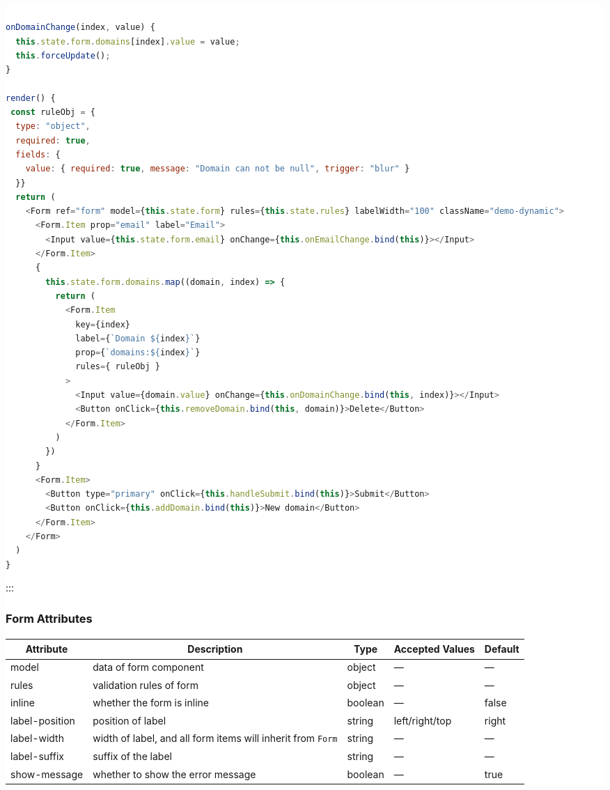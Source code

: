 ```js

onDomainChange(index, value) {
  this.state.form.domains[index].value = value;
  this.forceUpdate();
}

render() {
 const ruleObj = {
  type: "object", 
  required: true,
  fields: {
    value: { required: true, message: "Domain can not be null", trigger: "blur" }
  }}
  return (
    <Form ref="form" model={this.state.form} rules={this.state.rules} labelWidth="100" className="demo-dynamic">
      <Form.Item prop="email" label="Email">
        <Input value={this.state.form.email} onChange={this.onEmailChange.bind(this)}></Input>
      </Form.Item>
      {
        this.state.form.domains.map((domain, index) => {
          return (
            <Form.Item
              key={index}
              label={`Domain ${index}`}
              prop={`domains:${index}`}
              rules={ ruleObj }
            >
              <Input value={domain.value} onChange={this.onDomainChange.bind(this, index)}></Input>
              <Button onClick={this.removeDomain.bind(this, domain)}>Delete</Button>
            </Form.Item>
          )
        })
      }
      <Form.Item>
        <Button type="primary" onClick={this.handleSubmit.bind(this)}>Submit</Button>
        <Button onClick={this.addDomain.bind(this)}>New domain</Button>
      </Form.Item>
    </Form>
  )
}
```
:::

### Form Attributes

| Attribute      | Description          | Type      | Accepted Values       | Default  |
| ---- | ----| ---- | ---- | ---- |
| model| data of form component | object | — | — |
| rules | validation rules of form | object | — | — |
| inline | whether the form is inline | boolean | — | false |
| label-position | position of label | string | left/right/top | right |
| label-width | width of label, and all form items will inherit from `Form` | string | — | — |
| label-suffix | suffix of the label | string | — | — |
| show-message  | whether to show the error message | boolean | — | true |
